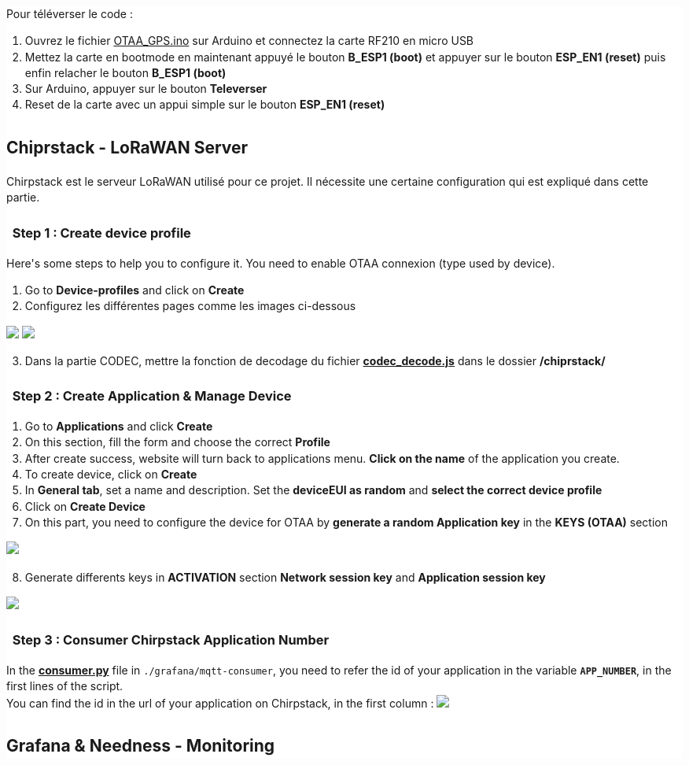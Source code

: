Pour téléverser le code :
1. Ouvrez le fichier [OTAA_GPS.ino](./ESP32/OTAA_GPS/OTAA_GPS.ino) sur Arduino et connectez la carte RF210 en micro USB
2. Mettez la carte en bootmode en maintenant appuyé le bouton **B_ESP1 (boot)** et appuyer sur le bouton **ESP_EN1 (reset)** puis enfin relacher le bouton **B_ESP1 (boot)**
3. Sur Arduino, appuyer sur le bouton **Televerser**
4. Reset de la carte avec un appui simple sur le bouton **ESP_EN1 (reset)**

## Chiprstack - LoRaWAN Server

Chirpstack est le serveur LoRaWAN utilisé pour ce projet. Il nécessite une certaine configuration qui est expliqué dans cette partie.

### &nbsp; Step 1 : Create device profile
Here's some steps to help you to configure it. You need to enable OTAA connexion (type used by device).
1. Go to **Device-profiles** and click on **Create**
2. Configurez les différentes pages comme les images ci-dessous

<image src="./assets/chirpstack-device-profil-general.png" style="max-width:700px;"/>

<image src="./assets/chirpstack-device-profil-otaa-abp.png" style="max-width:700px;"/>

3. Dans la partie CODEC, mettre la fonction de decodage du fichier [**codec_decode.js**](./chirpstack/codec_decode.js) dans le dossier **/chiprstack/**

### &nbsp; Step 2 : Create Application & Manage Device
1. Go to **Applications** and click **Create**
2. On this section, fill the form and choose the correct **Profile**
3. After create success, website will turn back to applications menu. **Click on the name** of the application you create.
4. To create device, click on **Create**
5. In **General tab**, set a name and description. Set the **deviceEUI as random** and **select the correct device profile**
6. Click on **Create Device**
7. On this part, you need to configure the device for OTAA by **generate a random Application key** in the **KEYS (OTAA)** section

<image src="./assets/chirpstack-applications-keys.png" style="max-width:700px;"/>

8. Generate differents keys in **ACTIVATION** section **Network session key** and **Application session key**

<image src="./assets/chirpstack-applications-activation.png" style="max-width:700px;"/>

### &nbsp; Step 3 : Consumer Chirpstack Application Number
In the [**consumer.py**](./grafana/mqtt-consumer/consumer.py) file in `./grafana/mqtt-consumer`, you need to refer the id of your application in the variable **`APP_NUMBER`**, in the first lines of the script.\
You can find the id in the url of your application on Chirpstack, in the first column :
<image src="./assets/chirpstack-application-id.png" style="max-width:700px;"/>

## Grafana & Needness - Monitoring

